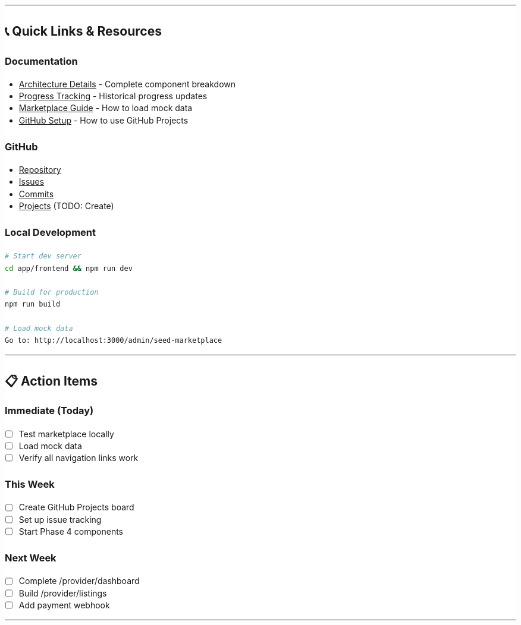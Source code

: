 ```
```

---

## 📞 Quick Links & Resources

### Documentation
- [Architecture Details](ARCHITECTURE.md) - Complete component breakdown
- [Progress Tracking](PROGRESS.md) - Historical progress updates
- [Marketplace Guide](MARKETPLACE_SEED_GUIDE.md) - How to load mock data
- [GitHub Setup](GITHUB_PROJECTS_SETUP.md) - How to use GitHub Projects

### GitHub
- [Repository](https://github.com/vicholitvak/tripapp)
- [Issues](https://github.com/vicholitvak/tripapp/issues)
- [Commits](https://github.com/vicholitvak/tripapp/commits)
- [Projects](https://github.com/vicholitvak/tripapp/projects) (TODO: Create)

### Local Development
```bash
# Start dev server
cd app/frontend && npm run dev

# Build for production
npm run build

# Load mock data
Go to: http://localhost:3000/admin/seed-marketplace
```

---

## 📋 Action Items

### Immediate (Today)
- [ ] Test marketplace locally
- [ ] Load mock data
- [ ] Verify all navigation links work

### This Week
- [ ] Create GitHub Projects board
- [ ] Set up issue tracking
- [ ] Start Phase 4 components

### Next Week
- [ ] Complete /provider/dashboard
- [ ] Build /provider/listings
- [ ] Add payment webhook

---